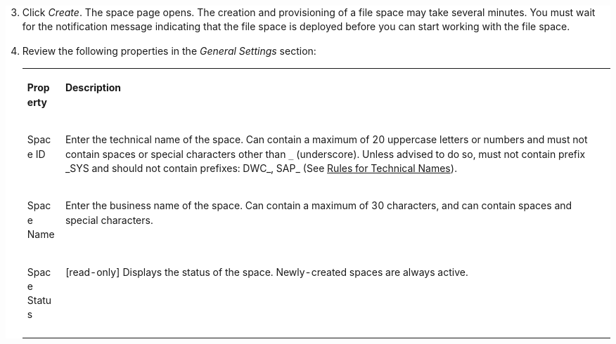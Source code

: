 3.  Click *Create*. The space page opens. The creation and provisioning of a file space may take several minutes. You must wait for the notification message indicating that the file space is deployed before you can start working with the file space.

4.  Review the following properties in the *General Settings* section:


    <table>
    <tr>
    <th valign="top">

    Property
    
    </th>
    <th valign="top">

    Description
    
    </th>
    </tr>
    <tr>
    <td valign="top">
    
    Space ID
    
    </td>
    <td valign="top">
    
    Enter the technical name of the space. Can contain a maximum of 20 uppercase letters or numbers and must not contain spaces or special characters other than `_` \(underscore\). Unless advised to do so, must not contain prefix \_SYS and should not contain prefixes: DWC\_, SAP\_ \(See [Rules for Technical Names](rules-for-technical-names-982f9a3.md)\).
    
    </td>
    </tr>
    <tr>
    <td valign="top">
    
    Space Name
    
    </td>
    <td valign="top">
    
    Enter the business name of the space. Can contain a maximum of 30 characters, and can contain spaces and special characters.
    
    </td>
    </tr>
    <tr>
    <td valign="top">
    
    Space Status
    
    </td>
    <td valign="top">
    
    \[read-only\] Displays the status of the space. Newly-created spaces are always active.
    
    </td>
    </tr>
    <tr>
    <td valign="top">
    